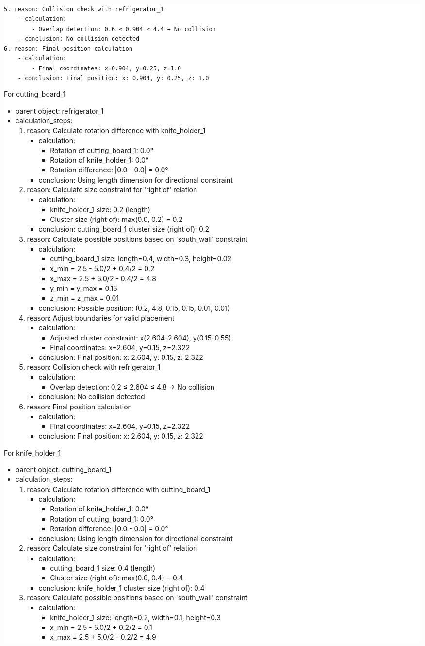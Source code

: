     5. reason: Collision check with refrigerator_1
        - calculation:
            - Overlap detection: 0.6 ≤ 0.904 ≤ 4.4 → No collision
        - conclusion: No collision detected
    6. reason: Final position calculation
        - calculation:
            - Final coordinates: x=0.904, y=0.25, z=1.0
        - conclusion: Final position: x: 0.904, y: 0.25, z: 1.0

For cutting_board_1
- parent object: refrigerator_1
- calculation_steps:
    1. reason: Calculate rotation difference with knife_holder_1
        - calculation:
            - Rotation of cutting_board_1: 0.0°
            - Rotation of knife_holder_1: 0.0°
            - Rotation difference: |0.0 - 0.0| = 0.0°
        - conclusion: Using length dimension for directional constraint
    2. reason: Calculate size constraint for 'right of' relation
        - calculation:
            - knife_holder_1 size: 0.2 (length)
            - Cluster size (right of): max(0.0, 0.2) = 0.2
        - conclusion: cutting_board_1 cluster size (right of): 0.2
    3. reason: Calculate possible positions based on 'south_wall' constraint
        - calculation:
            - cutting_board_1 size: length=0.4, width=0.3, height=0.02
            - x_min = 2.5 - 5.0/2 + 0.4/2 = 0.2
            - x_max = 2.5 + 5.0/2 - 0.4/2 = 4.8
            - y_min = y_max = 0.15
            - z_min = z_max = 0.01
        - conclusion: Possible position: (0.2, 4.8, 0.15, 0.15, 0.01, 0.01)
    4. reason: Adjust boundaries for valid placement
        - calculation:
            - Adjusted cluster constraint: x(2.604-2.604), y(0.15-0.55)
            - Final coordinates: x=2.604, y=0.15, z=2.322
        - conclusion: Final position: x: 2.604, y: 0.15, z: 2.322
    5. reason: Collision check with refrigerator_1
        - calculation:
            - Overlap detection: 0.2 ≤ 2.604 ≤ 4.8 → No collision
        - conclusion: No collision detected
    6. reason: Final position calculation
        - calculation:
            - Final coordinates: x=2.604, y=0.15, z=2.322
        - conclusion: Final position: x: 2.604, y: 0.15, z: 2.322

For knife_holder_1
- parent object: cutting_board_1
- calculation_steps:
    1. reason: Calculate rotation difference with cutting_board_1
        - calculation:
            - Rotation of knife_holder_1: 0.0°
            - Rotation of cutting_board_1: 0.0°
            - Rotation difference: |0.0 - 0.0| = 0.0°
        - conclusion: Using length dimension for directional constraint
    2. reason: Calculate size constraint for 'right of' relation
        - calculation:
            - cutting_board_1 size: 0.4 (length)
            - Cluster size (right of): max(0.0, 0.4) = 0.4
        - conclusion: knife_holder_1 cluster size (right of): 0.4
    3. reason: Calculate possible positions based on 'south_wall' constraint
        - calculation:
            - knife_holder_1 size: length=0.2, width=0.1, height=0.3
            - x_min = 2.5 - 5.0/2 + 0.2/2 = 0.1
            - x_max = 2.5 + 5.0/2 - 0.2/2 = 4.9